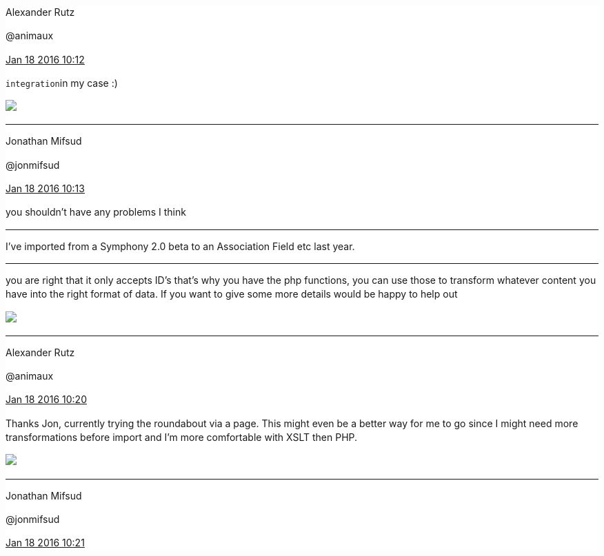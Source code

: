 Alexander Rutz

@animaux

[Jan 18 2016
10:12](https://gitter.im/symphonycms/symphony-2?at=569cba8c2bc35f6c1c1ab1b1 ""
)

`integration`in my case :)

![](https://avatars1.githubusercontent.com/u/859775?v=3&s=30)

__ __

Jonathan Mifsud

@jonmifsud

[Jan 18 2016
10:13](https://gitter.im/symphonycms/symphony-2?at=569cbacf5de13b3f15e3aefb ""
)

you shouldn’t have any problems I think

__ __

I’ve imported from a Symphony 2.0 beta to an Association Field etc last year.

__ __

you are right that it only accepts ID’s that’s why you have the php functions,
you can use those to transform whatever content you have into the right format
of data. If you want to give some more details would be happy to help out

![](https://avatars2.githubusercontent.com/u/446874?v=3&s=30)

__ __

Alexander Rutz

@animaux

[Jan 18 2016
10:20](https://gitter.im/symphonycms/symphony-2?at=569cbc78da358920486f5105 ""
)

Thanks Jon, currently trying the roundabout via a page. This might even be a
better way for me to go since I might need more transformations before import
and I’m more comfortable with XSLT then PHP.

![](https://avatars1.githubusercontent.com/u/859775?v=3&s=30)

__ __

Jonathan Mifsud

@jonmifsud

[Jan 18 2016
10:21](https://gitter.im/symphonycms/symphony-2?at=569cbca128b4586d1c8d439e ""
)
